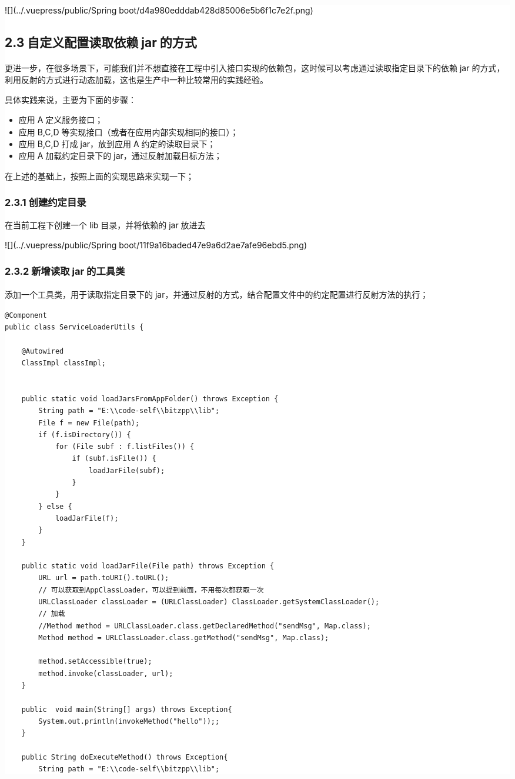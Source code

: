 ![](../.vuepress/public/Spring boot/d4a980edddab428d85006e5b6f1c7e2f.png)

2.3 自定义配置读取依赖 jar 的方式
---------------------

更进一步，在很多场景下，可能我们并不想直接在工程中引入接口实现的依赖包，这时候可以考虑通过读取指定目录下的依赖 jar 的方式，利用反射的方式进行动态加载，这也是生产中一种比较常用的实践经验。

具体实践来说，主要为下面的步骤：

*   应用 A 定义服务接口；
*   应用 B,C,D 等实现接口（或者在应用内部实现相同的接口）；
*   应用 B,C,D 打成 jar，放到应用 A 约定的读取目录下；
*   应用 A 加载约定目录下的 jar，通过反射加载目标方法；

在上述的基础上，按照上面的实现思路来实现一下；

### 2.3.1 创建约定目录

在当前工程下创建一个 lib 目录，并将依赖的 jar 放进去

![](../.vuepress/public/Spring boot/11f9a16baded47e9a6d2ae7afe96ebd5.png)

### 2.3.2 新增读取 jar 的工具类

添加一个工具类，用于读取指定目录下的 jar，并通过反射的方式，结合配置文件中的约定配置进行反射方法的执行；

```
@Component
public class ServiceLoaderUtils {
 
    @Autowired
    ClassImpl classImpl;
 
 
    public static void loadJarsFromAppFolder() throws Exception {
        String path = "E:\\code-self\\bitzpp\\lib";
        File f = new File(path);
        if (f.isDirectory()) {
            for (File subf : f.listFiles()) {
                if (subf.isFile()) {
                    loadJarFile(subf);
                }
            }
        } else {
            loadJarFile(f);
        }
    }
 
    public static void loadJarFile(File path) throws Exception {
        URL url = path.toURI().toURL();
        // 可以获取到AppClassLoader，可以提到前面，不用每次都获取一次
        URLClassLoader classLoader = (URLClassLoader) ClassLoader.getSystemClassLoader();
        // 加载
        //Method method = URLClassLoader.class.getDeclaredMethod("sendMsg", Map.class);
        Method method = URLClassLoader.class.getMethod("sendMsg", Map.class);
 
        method.setAccessible(true);
        method.invoke(classLoader, url);
    }
 
    public  void main(String[] args) throws Exception{
        System.out.println(invokeMethod("hello"));;
    }
 
    public String doExecuteMethod() throws Exception{
        String path = "E:\\code-self\\bitzpp\\lib";
```